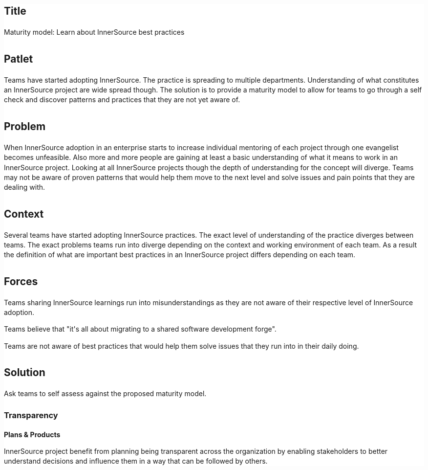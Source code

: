 ## Title
Maturity model: Learn about InnerSource best practices

## Patlet

Teams have started adopting InnerSource. The practice is spreading to multiple
departments. Understanding of what constitutes an InnerSource project are wide
spread though. The solution is to provide a maturity model to allow for teams to
go through a self check and discover patterns and practices that they are not
yet aware of.

## Problem

When InnerSource adoption in an enterprise starts to increase individual
mentoring of each project through one evangelist becomes unfeasible. Also more
and more people are gaining at least a basic understanding of what it means to
work in an InnerSource project. Looking at all InnerSource projects though the
depth of understanding for the concept will diverge. Teams may not be aware of
proven patterns that would help them move to the next level and solve issues and
pain points that they are dealing with.

## Context

Several teams have started adopting InnerSource practices. The exact level of
understanding of the practice diverges between teams. The exact problems teams
run into diverge depending on the context and working environment of each team.
As a result the definition of what are important best practices in an
InnerSource project differs depending on each team.

## Forces

Teams sharing InnerSource learnings run into misunderstandings as they are not
aware of their respective level of InnerSource adoption.

Teams believe that "it's all about migrating to a shared software development
forge".

Teams are not aware of best practices that would help them solve issues that
they run into in their daily doing.

## Solution

Ask teams to self assess against the proposed maturity model.

### Transparency

**Plans & Products**

InnerSource project benefit from planning being transparent across the organization by enabling stakeholders to better understand decisions and influence them in a way that can be followed by others.
